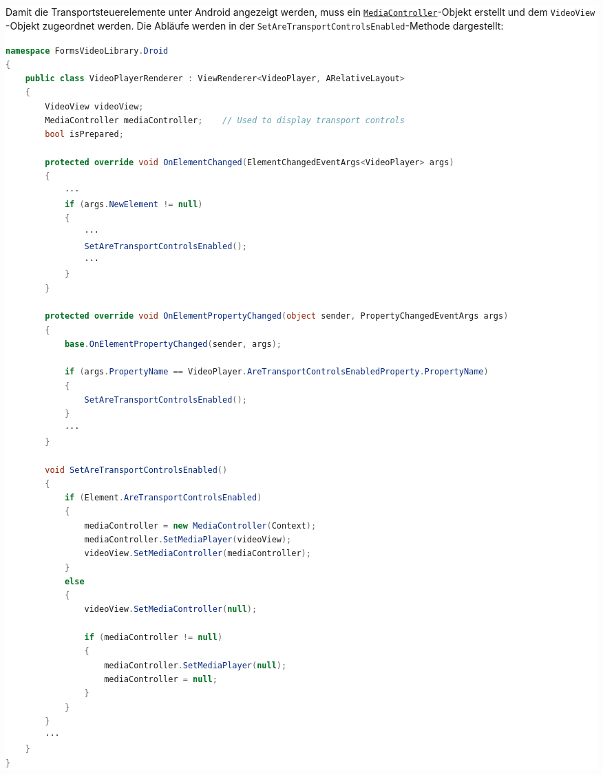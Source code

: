 Damit die Transportsteuerelemente unter Android angezeigt werden, muss ein [`MediaController`](https://developer.xamarin.com/api/type/Android.Widget.MediaController/)-Objekt erstellt und dem `VideoView`-Objekt zugeordnet werden. Die Abläufe werden in der `SetAreTransportControlsEnabled`-Methode dargestellt:

```csharp
namespace FormsVideoLibrary.Droid
{
    public class VideoPlayerRenderer : ViewRenderer<VideoPlayer, ARelativeLayout>
    {
        VideoView videoView;
        MediaController mediaController;    // Used to display transport controls
        bool isPrepared;

        protected override void OnElementChanged(ElementChangedEventArgs<VideoPlayer> args)
        {
            ···
            if (args.NewElement != null)
            {
                ···
                SetAreTransportControlsEnabled();
                ···
            }
        }

        protected override void OnElementPropertyChanged(object sender, PropertyChangedEventArgs args)
        {
            base.OnElementPropertyChanged(sender, args);

            if (args.PropertyName == VideoPlayer.AreTransportControlsEnabledProperty.PropertyName)
            {
                SetAreTransportControlsEnabled();
            }
            ···
        }

        void SetAreTransportControlsEnabled()
        {
            if (Element.AreTransportControlsEnabled)
            {
                mediaController = new MediaController(Context);
                mediaController.SetMediaPlayer(videoView);
                videoView.SetMediaController(mediaController);
            }
            else
            {
                videoView.SetMediaController(null);

                if (mediaController != null)
                {
                    mediaController.SetMediaPlayer(null);
                    mediaController = null;
                }
            }
        }
        ···
    }
}
```
